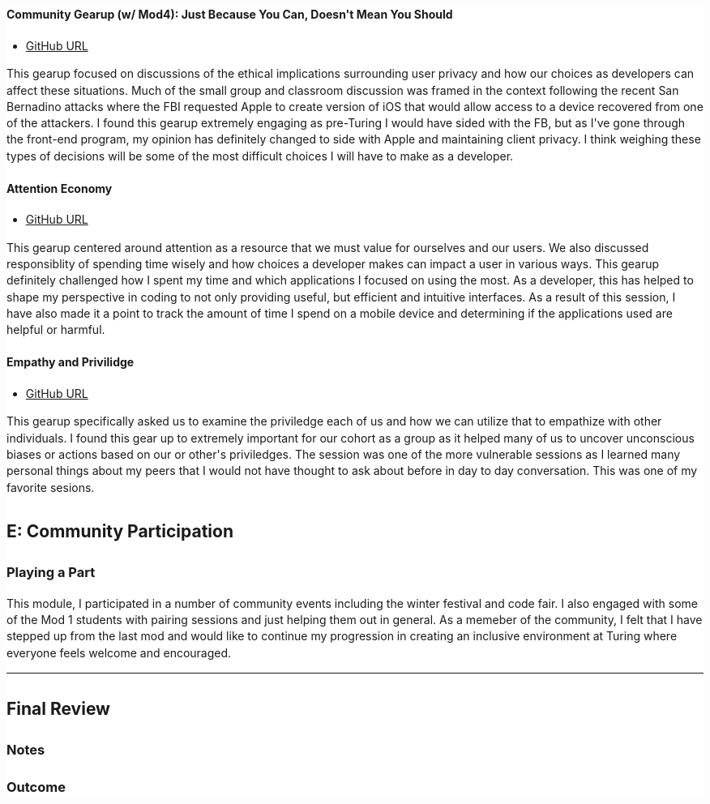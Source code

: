 
#### Community Gearup (w/ Mod4): Just Because You Can, Doesn't Mean You Should

* [GitHub URL](https://github.com/turingschool/gear-up/blob/master/m4_sessions/1711-inning/Group_6.md)

This gearup focused on discussions of the ethical implications surrounding user privacy and how our choices as developers can affect these situations. Much of the small group and classroom discussion was framed in the context following the recent San Bernadino attacks where the FBI requested Apple to create version of iOS that would allow access to a device recovered from one of the attackers. I found this gearup extremely engaging as pre-Turing I would have sided with the FB, but as I've gone through the front-end program, my opinion has definitely changed to side with Apple and maintaining client privacy. I think weighing these types of decisions will be some of the most difficult choices I will have to make as a developer.

#### Attention Economy

* [GitHub URL](https://github.com/turingschool/gear-up/blob/master/Attention_Economy.md)

This gearup centered around attention as a resource that we must value for ourselves and our users. We also discussed responsiblity of spending time wisely and how choices a developer makes can impact a user in various ways. This gearup definitely challenged how I spent my time and which applications I focused on using the most. As a developer, this has helped to shape my perspective in coding to not only providing useful, but efficient and intuitive interfaces. As a result of this session, I have also made it a point to track the amount of time I spend on a mobile device and determining if the applications used are helpful or harmful.

#### Empathy and Privilidge

* [GitHub URL](https://github.com/turingschool/gear-up/blob/master/empathy.markdown)

This gearup specifically asked us to examine the priviledge each of us and how we can utilize that to empathize with other individuals. I found this gear up to extremely important for our cohort as a group as it helped many of us to uncover unconscious biases or actions based on our or other's priviledges. The session was one of the more vulnerable sessions as I learned many personal things about my peers that I would not have thought to ask about before in day to day conversation. This was one of my favorite sesions. 



## E: Community Participation

### Playing a Part

This module, I participated in a number of community events including the winter festival and code fair. I also engaged with some of the Mod 1 students with pairing sessions and just helping them out in general. As a memeber of the community, I felt that I have stepped up from the last mod and would like to continue my progression in creating an inclusive environment at Turing where everyone feels welcome and encouraged.

------------------

## Final Review

### Notes



### Outcome

